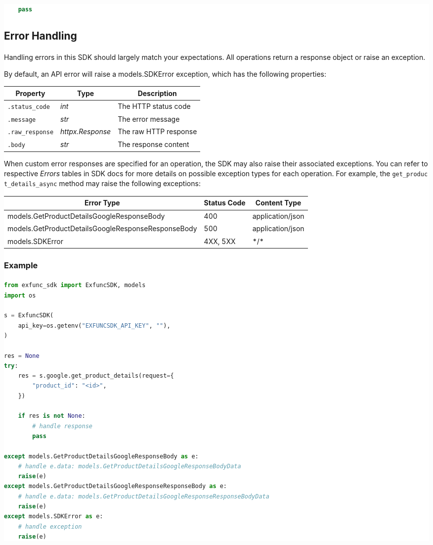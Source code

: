 ```python
    pass

```



## Error Handling

Handling errors in this SDK should largely match your expectations. All operations return a response object or raise an exception.

By default, an API error will raise a models.SDKError exception, which has the following properties:

| Property        | Type             | Description           |
|-----------------|------------------|-----------------------|
| `.status_code`  | *int*            | The HTTP status code  |
| `.message`      | *str*            | The error message     |
| `.raw_response` | *httpx.Response* | The raw HTTP response |
| `.body`         | *str*            | The response content  |

When custom error responses are specified for an operation, the SDK may also raise their associated exceptions. You can refer to respective *Errors* tables in SDK docs for more details on possible exception types for each operation. For example, the `get_product_details_async` method may raise the following exceptions:

| Error Type                                         | Status Code                                        | Content Type                                       |
| -------------------------------------------------- | -------------------------------------------------- | -------------------------------------------------- |
| models.GetProductDetailsGoogleResponseBody         | 400                                                | application/json                                   |
| models.GetProductDetailsGoogleResponseResponseBody | 500                                                | application/json                                   |
| models.SDKError                                    | 4XX, 5XX                                           | \*/\*                                              |

### Example

```python
from exfunc_sdk import ExfuncSDK, models
import os

s = ExfuncSDK(
    api_key=os.getenv("EXFUNCSDK_API_KEY", ""),
)

res = None
try:
    res = s.google.get_product_details(request={
        "product_id": "<id>",
    })

    if res is not None:
        # handle response
        pass

except models.GetProductDetailsGoogleResponseBody as e:
    # handle e.data: models.GetProductDetailsGoogleResponseBodyData
    raise(e)
except models.GetProductDetailsGoogleResponseResponseBody as e:
    # handle e.data: models.GetProductDetailsGoogleResponseResponseBodyData
    raise(e)
except models.SDKError as e:
    # handle exception
    raise(e)
```